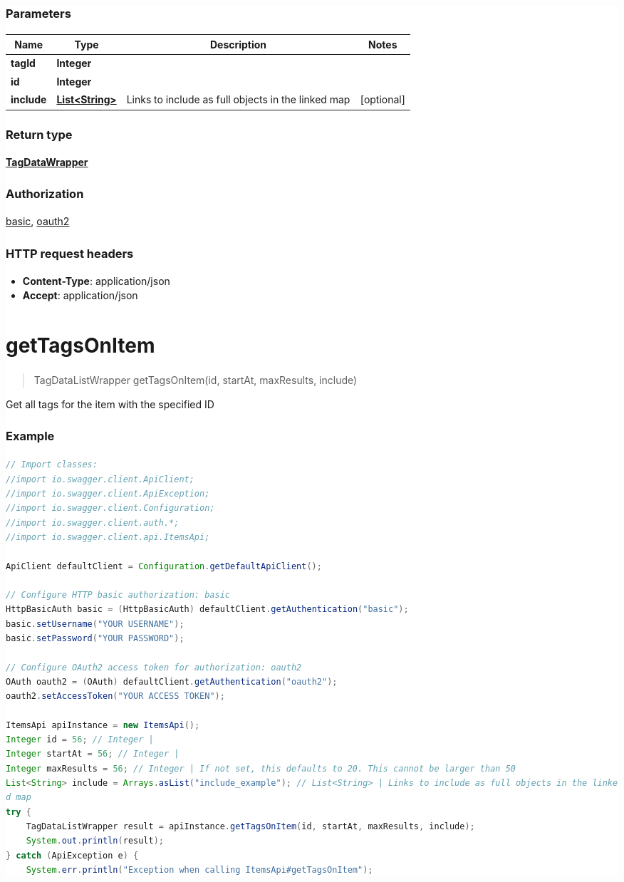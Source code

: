 ```java
```

### Parameters

Name | Type | Description  | Notes
------------- | ------------- | ------------- | -------------
 **tagId** | **Integer**|  |
 **id** | **Integer**|  |
 **include** | [**List&lt;String&gt;**](String.md)| Links to include as full objects in the linked map | [optional]

### Return type

[**TagDataWrapper**](TagDataWrapper.md)

### Authorization

[basic](../README.md#basic), [oauth2](../README.md#oauth2)

### HTTP request headers

 - **Content-Type**: application/json
 - **Accept**: application/json

<a name="getTagsOnItem"></a>
# **getTagsOnItem**
> TagDataListWrapper getTagsOnItem(id, startAt, maxResults, include)

Get all tags for the item with the specified ID



### Example
```java
// Import classes:
//import io.swagger.client.ApiClient;
//import io.swagger.client.ApiException;
//import io.swagger.client.Configuration;
//import io.swagger.client.auth.*;
//import io.swagger.client.api.ItemsApi;

ApiClient defaultClient = Configuration.getDefaultApiClient();

// Configure HTTP basic authorization: basic
HttpBasicAuth basic = (HttpBasicAuth) defaultClient.getAuthentication("basic");
basic.setUsername("YOUR USERNAME");
basic.setPassword("YOUR PASSWORD");

// Configure OAuth2 access token for authorization: oauth2
OAuth oauth2 = (OAuth) defaultClient.getAuthentication("oauth2");
oauth2.setAccessToken("YOUR ACCESS TOKEN");

ItemsApi apiInstance = new ItemsApi();
Integer id = 56; // Integer | 
Integer startAt = 56; // Integer | 
Integer maxResults = 56; // Integer | If not set, this defaults to 20. This cannot be larger than 50
List<String> include = Arrays.asList("include_example"); // List<String> | Links to include as full objects in the linked map
try {
    TagDataListWrapper result = apiInstance.getTagsOnItem(id, startAt, maxResults, include);
    System.out.println(result);
} catch (ApiException e) {
    System.err.println("Exception when calling ItemsApi#getTagsOnItem");
```